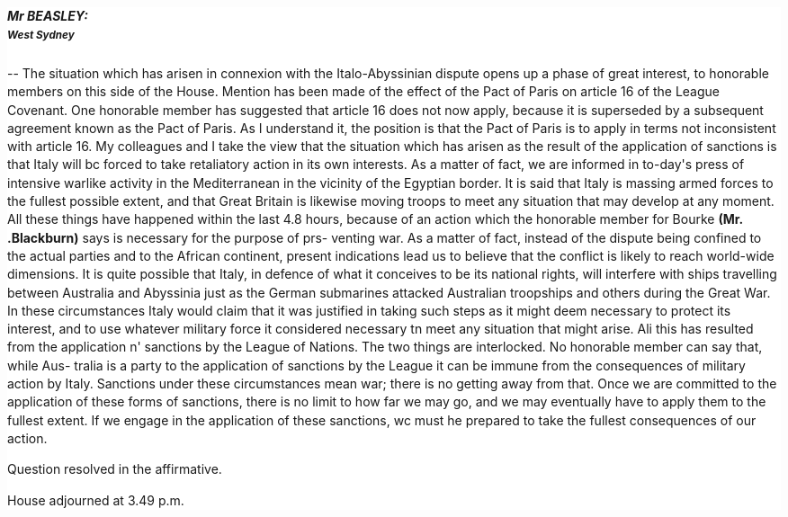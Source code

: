 ##### Mr BEASLEY:<br><small class="text-muted">West Sydney</small>

-- The situation which has arisen in connexion with the Italo-Abyssinian dispute opens up a phase of great interest, to honorable members on this side of the House. Mention has been made of the effect of the Pact of Paris on article 16 of the League Covenant. One honorable member has suggested that article 16 does not now apply, because it is superseded by a subsequent agreement known as the Pact of Paris. As I understand it, the position is that the Pact of Paris is to apply in terms not inconsistent with article 16. My colleagues and I take the view that the situation which has arisen as the result of the application of sanctions is that Italy will bc forced to take retaliatory action in its own interests. As a matter of fact, we are informed in to-day's press of intensive warlike activity in the Mediterranean in the vicinity of the Egyptian border. It is said that Italy is massing armed forces to the fullest possible extent, and that Great Britain is likewise moving troops to meet any situation that  may  develop at any moment. All these things have happened within the last 4.8 hours, because of an action which the honorable member for Bourke  **(Mr. .Blackburn)**  says is necessary for the purpose of prs- venting war. As a matter of fact, instead of the dispute being confined to the actual parties and to the African continent, present indications lead us to believe that the conflict is likely to reach world-wide dimensions. It is quite possible that Italy, in defence of what it conceives to be its national rights, will interfere with ships travelling between Australia and Abyssinia just as the German submarines attacked Australian troopships and others during the Great War. In these circumstances Italy would claim that it was justified in taking such steps as it might deem necessary to protect its interest, and to use  whatever military force it considered necessary tn meet any situation that might arise. Ali this has resulted from the application n' sanctions by the League of Nations. The two things are interlocked. No honorable member can say that, while Aus- tralia is a party to the application of sanctions by the League it can be immune from the consequences of military action by Italy. Sanctions under these circumstances mean war; there is no getting away from that. Once we are committed to the application of these forms of sanctions, there is no limit to how far we may go, and we may eventually have to apply them to the fullest extent. If we engage in the application of these sanctions, wc must he prepared to take the fullest consequences of our action. 

Question resolved in the affirmative. 

House  adjourned  at 3.49 p.m. 

